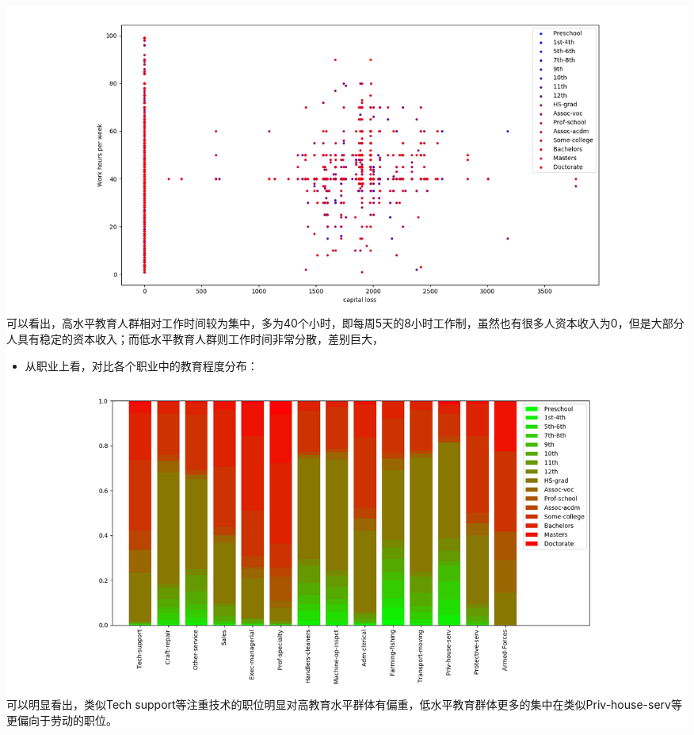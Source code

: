 <center> <img src="Captial_gain_Week_work_hour.png" width = "80%" /> </center>
可以看出，高水平教育人群相对工作时间较为集中，多为40个小时，即每周5天的8小时工作制，虽然也有很多人资本收入为0，但是大部分人具有稳定的资本收入；而低水平教育人群则工作时间非常分散，差别巨大，  

- 从职业上看，对比各个职业中的教育程度分布：
<center> <img src="Jobs_-_Education.png" width = "80%" /> </center>
可以明显看出，类似Tech support等注重技术的职位明显对高教育水平群体有偏重，低水平教育群体更多的集中在类似Priv-house-serv等更偏向于劳动的职位。  
